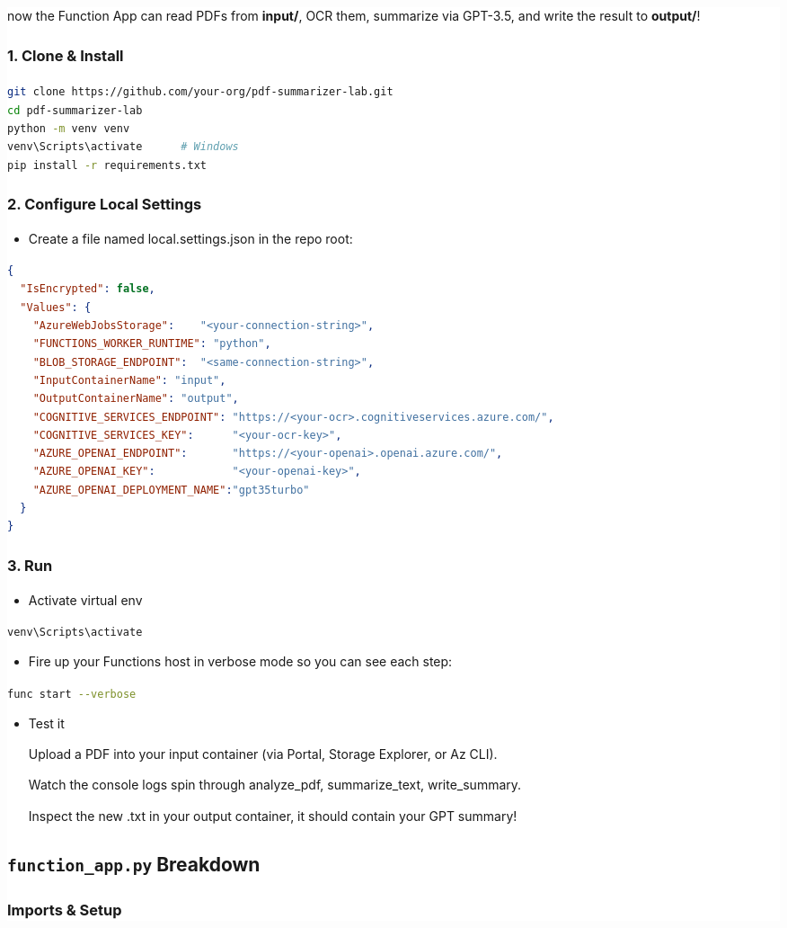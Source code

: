 now the Function App can read PDFs from **input/**, OCR them, summarize via GPT-3.5, and write the result to **output/**!


### 1. Clone & Install

```bash
git clone https://github.com/your-org/pdf-summarizer-lab.git
cd pdf-summarizer-lab
python -m venv venv
venv\Scripts\activate      # Windows
pip install -r requirements.txt
```
### 2. Configure Local Settings
- Create a file named local.settings.json in the repo root:
```json
{
  "IsEncrypted": false,
  "Values": {
    "AzureWebJobsStorage":    "<your-connection-string>",
    "FUNCTIONS_WORKER_RUNTIME": "python",
    "BLOB_STORAGE_ENDPOINT":  "<same-connection-string>",
    "InputContainerName": "input",
    "OutputContainerName": "output",
    "COGNITIVE_SERVICES_ENDPOINT": "https://<your-ocr>.cognitiveservices.azure.com/",
    "COGNITIVE_SERVICES_KEY":      "<your-ocr-key>",
    "AZURE_OPENAI_ENDPOINT":       "https://<your-openai>.openai.azure.com/",
    "AZURE_OPENAI_KEY":            "<your-openai-key>",
    "AZURE_OPENAI_DEPLOYMENT_NAME":"gpt35turbo"
  }
}
```
### 3. Run 
- Activate virtual env
```bash
venv\Scripts\activate
```

- Fire up your Functions host in verbose mode so you can see each step:
```bash
func start --verbose
```
- Test it

   Upload a PDF into your input container (via Portal, Storage Explorer, or Az CLI).

   Watch the console logs spin through analyze_pdf, summarize_text, write_summary.

   Inspect the new .txt in your output container, it should contain your GPT summary!

## `function_app.py` Breakdown
### Imports & Setup
